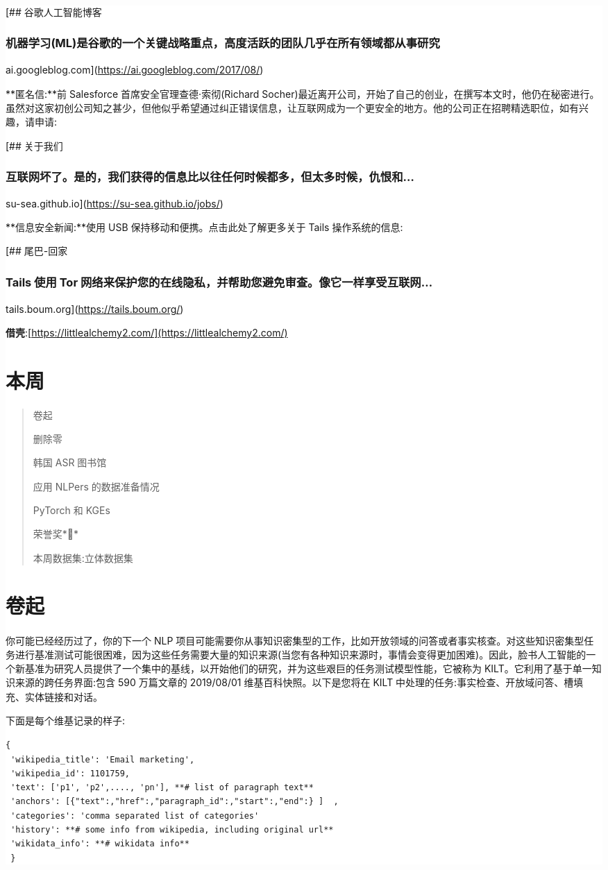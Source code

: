 [](https://ai.googleblog.com/2017/08/) [## 谷歌人工智能博客

### 机器学习(ML)是谷歌的一个关键战略重点，高度活跃的团队几乎在所有领域都从事研究

ai.googleblog.com](https://ai.googleblog.com/2017/08/) 

**匿名信:**前 Salesforce 首席安全官理查德·索彻(Richard Socher)最近离开公司，开始了自己的创业，在撰写本文时，他仍在秘密进行。虽然对这家初创公司知之甚少，但他似乎希望通过纠正错误信息，让互联网成为一个更安全的地方。他的公司正在招聘精选职位，如有兴趣，请申请:

 [## 关于我们

### 互联网坏了。是的，我们获得的信息比以往任何时候都多，但太多时候，仇恨和…

su-sea.github.io](https://su-sea.github.io/jobs/) 

**信息安全新闻:**使用 USB 保持移动和便携。点击此处了解更多关于 Tails 操作系统的信息:

[](https://tails.boum.org/) [## 尾巴-回家

### Tails 使用 Tor 网络来保护您的在线隐私，并帮助您避免审查。像它一样享受互联网…

tails.boum.org](https://tails.boum.org/) 

**借壳**:[https://littlealchemy2.com/](https://littlealchemy2.com/)

# 本周

> 卷起
> 
> 删除零
> 
> 韩国 ASR 图书馆
> 
> 应用 NLPers 的数据准备情况
> 
> PyTorch 和 KGEs
> 
> 荣誉奖*🙉*
> 
> 本周数据集:立体数据集

# 卷起

你可能已经经历过了，你的下一个 NLP 项目可能需要你从事知识密集型的工作，比如开放领域的问答或者事实核查。对这些知识密集型任务进行基准测试可能很困难，因为这些任务需要大量的知识来源(当您有各种知识来源时，事情会变得更加困难)。因此，脸书人工智能的一个新基准为研究人员提供了一个集中的基线，以开始他们的研究，并为这些艰巨的任务测试模型性能，它被称为 KILT。它利用了基于单一知识来源的跨任务界面:包含 590 万篇文章的 2019/08/01 维基百科快照。以下是您将在 KILT 中处理的任务:事实检查、开放域问答、槽填充、实体链接和对话。

下面是每个维基记录的样子:

```
{
 'wikipedia_title': 'Email marketing',
 'wikipedia_id': 1101759, 
 'text': ['p1', 'p2',...., 'pn'], **# list of paragraph text**
 'anchors': [{"text":,"href":,"paragraph_id":,"start":,"end":} ]  , 
 'categories': 'comma separated list of categories'
 'history': **# some info from wikipedia, including original url**
 'wikidata_info': **# wikidata info**
 }
```
